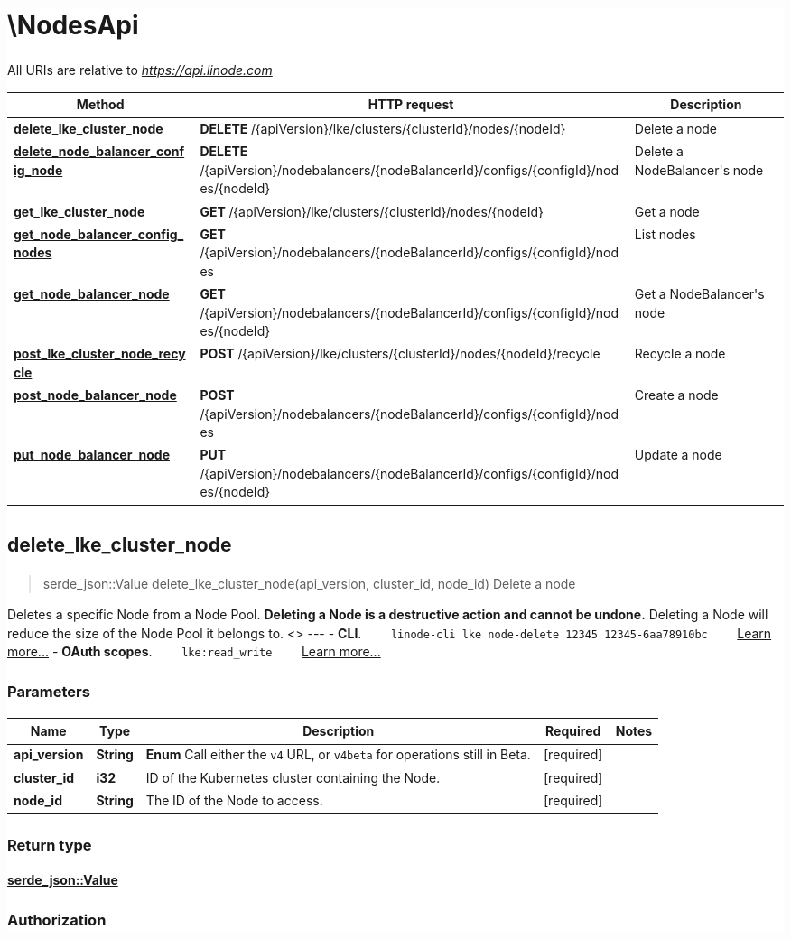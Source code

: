 # \NodesApi

All URIs are relative to *https://api.linode.com*

Method | HTTP request | Description
------------- | ------------- | -------------
[**delete_lke_cluster_node**](NodesApi.md#delete_lke_cluster_node) | **DELETE** /{apiVersion}/lke/clusters/{clusterId}/nodes/{nodeId} | Delete a node
[**delete_node_balancer_config_node**](NodesApi.md#delete_node_balancer_config_node) | **DELETE** /{apiVersion}/nodebalancers/{nodeBalancerId}/configs/{configId}/nodes/{nodeId} | Delete a NodeBalancer's node
[**get_lke_cluster_node**](NodesApi.md#get_lke_cluster_node) | **GET** /{apiVersion}/lke/clusters/{clusterId}/nodes/{nodeId} | Get a node
[**get_node_balancer_config_nodes**](NodesApi.md#get_node_balancer_config_nodes) | **GET** /{apiVersion}/nodebalancers/{nodeBalancerId}/configs/{configId}/nodes | List nodes
[**get_node_balancer_node**](NodesApi.md#get_node_balancer_node) | **GET** /{apiVersion}/nodebalancers/{nodeBalancerId}/configs/{configId}/nodes/{nodeId} | Get a NodeBalancer's node
[**post_lke_cluster_node_recycle**](NodesApi.md#post_lke_cluster_node_recycle) | **POST** /{apiVersion}/lke/clusters/{clusterId}/nodes/{nodeId}/recycle | Recycle a node
[**post_node_balancer_node**](NodesApi.md#post_node_balancer_node) | **POST** /{apiVersion}/nodebalancers/{nodeBalancerId}/configs/{configId}/nodes | Create a node
[**put_node_balancer_node**](NodesApi.md#put_node_balancer_node) | **PUT** /{apiVersion}/nodebalancers/{nodeBalancerId}/configs/{configId}/nodes/{nodeId} | Update a node



## delete_lke_cluster_node

> serde_json::Value delete_lke_cluster_node(api_version, cluster_id, node_id)
Delete a node

Deletes a specific Node from a Node Pool.  __Deleting a Node is a destructive action and cannot be undone.__  Deleting a Node will reduce the size of the Node Pool it belongs to.   <<LB>>  ---   - __CLI__.      ```     linode-cli lke node-delete 12345 12345-6aa78910bc     ```      [Learn more...](https://techdocs.akamai.com/cloud-computing/docs/getting-started-with-the-linode-cli)  - __OAuth scopes__.      ```     lke:read_write     ```      [Learn more...](https://techdocs.akamai.com/linode-api/reference/get-started#oauth)

### Parameters


Name | Type | Description  | Required | Notes
------------- | ------------- | ------------- | ------------- | -------------
**api_version** | **String** | __Enum__ Call either the `v4` URL, or `v4beta` for operations still in Beta. | [required] |
**cluster_id** | **i32** | ID of the Kubernetes cluster containing the Node. | [required] |
**node_id** | **String** | The ID of the Node to access. | [required] |

### Return type

[**serde_json::Value**](serde_json::Value.md)

### Authorization
